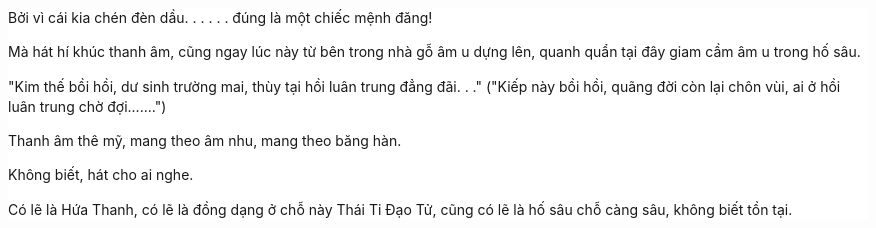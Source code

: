 Bởi vì cái kia chén đèn dầu. . . . . . đúng là một chiếc mệnh đăng!

Mà hát hí khúc thanh âm, cũng ngay lúc này từ bên trong nhà gỗ âm u dựng lên, quanh quẩn tại đây giam cầm âm u trong hố sâu.

"Kim thế bồi hồi, dư sinh trường mai, thùy tại hồi luân trung đẳng đãi. . ." ("Kiếp này bồi hồi, quãng đời còn lại chôn vùi, ai ở hồi luân trung chờ đợi.......")

Thanh âm thê mỹ, mang theo âm nhu, mang theo băng hàn.

Không biết, hát cho ai nghe.

Có lẽ là Hứa Thanh, có lẽ là đồng dạng ở chỗ này Thái Ti Đạo Tử, cũng có lẽ là hố sâu chỗ càng sâu, không biết tồn tại.




